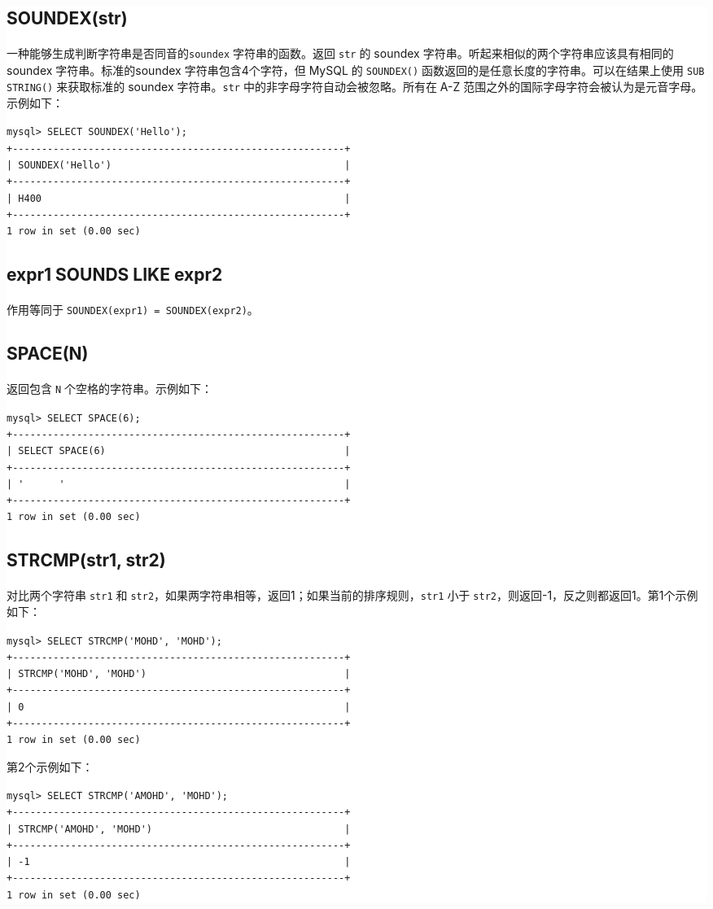 ## SOUNDEX(str)

一种能够生成判断字符串是否同音的`soundex` 字符串的函数。返回 `str` 的 soundex 字符串。听起来相似的两个字符串应该具有相同的soundex 字符串。标准的soundex 字符串包含4个字符，但 MySQL 的 `SOUNDEX()` 函数返回的是任意长度的字符串。可以在结果上使用 `SUBSTRING()` 来获取标准的 soundex 字符串。`str` 中的非字母字符自动会被忽略。所有在 A-Z 范围之外的国际字母字符会被认为是元音字母。示例如下：

```
mysql> SELECT SOUNDEX('Hello');
+---------------------------------------------------------+
| SOUNDEX('Hello')                                        |
+---------------------------------------------------------+
| H400                                                    |
+---------------------------------------------------------+
1 row in set (0.00 sec)
```

## expr1 SOUNDS LIKE expr2

作用等同于 `SOUNDEX(expr1) = SOUNDEX(expr2)`。

## SPACE(N)

返回包含 `N` 个空格的字符串。示例如下：

```
mysql> SELECT SPACE(6);
+---------------------------------------------------------+
| SELECT SPACE(6)                                         |
+---------------------------------------------------------+
| '      '                                                |
+---------------------------------------------------------+
1 row in set (0.00 sec)
```

## STRCMP(str1, str2)

对比两个字符串 `str1` 和 `str2`，如果两字符串相等，返回1；如果当前的排序规则，`str1` 小于 `str2`，则返回-1，反之则都返回1。第1个示例如下：

```
mysql> SELECT STRCMP('MOHD', 'MOHD');
+---------------------------------------------------------+
| STRCMP('MOHD', 'MOHD')                                  |
+---------------------------------------------------------+
| 0                                                       |
+---------------------------------------------------------+
1 row in set (0.00 sec)
```

第2个示例如下：

```
mysql> SELECT STRCMP('AMOHD', 'MOHD');
+---------------------------------------------------------+
| STRCMP('AMOHD', 'MOHD')                                 |
+---------------------------------------------------------+
| -1                                                      |
+---------------------------------------------------------+
1 row in set (0.00 sec)
```

